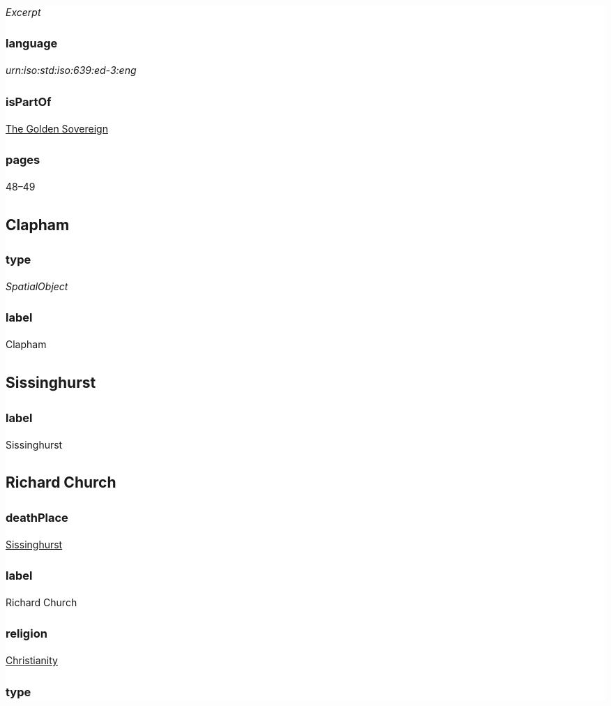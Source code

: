 *Excerpt*

### language


*urn:iso:std:iso:639:ed-3:eng*

### isPartOf


[The Golden Sovereign](#The-Golden-Sovereign)

### pages


48–49

## Clapham

### type


*SpatialObject*

### label


Clapham

## Sissinghurst

### label


Sissinghurst

## Richard Church

### deathPlace


[Sissinghurst](#Sissinghurst)

### label


Richard Church

### religion


[Christianity](#Christianity)

### type
